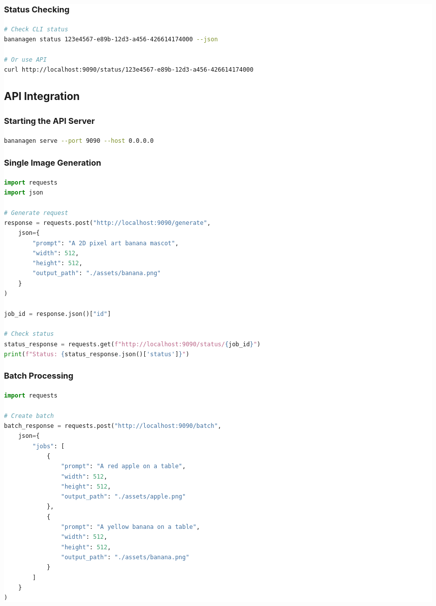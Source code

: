 ### Status Checking

```bash
# Check CLI status
bananagen status 123e4567-e89b-12d3-a456-426614174000 --json

# Or use API
curl http://localhost:9090/status/123e4567-e89b-12d3-a456-426614174000
```

## API Integration

### Starting the API Server

```bash
bananagen serve --port 9090 --host 0.0.0.0
```

### Single Image Generation

```python
import requests
import json

# Generate request
response = requests.post("http://localhost:9090/generate",
    json={
        "prompt": "A 2D pixel art banana mascot",
        "width": 512,
        "height": 512,
        "output_path": "./assets/banana.png"
    }
)

job_id = response.json()["id"]

# Check status
status_response = requests.get(f"http://localhost:9090/status/{job_id}")
print(f"Status: {status_response.json()['status']}")
```

### Batch Processing

```python
import requests

# Create batch
batch_response = requests.post("http://localhost:9090/batch",
    json={
        "jobs": [
            {
                "prompt": "A red apple on a table",
                "width": 512,
                "height": 512,
                "output_path": "./assets/apple.png"
            },
            {
                "prompt": "A yellow banana on a table",
                "width": 512,
                "height": 512,
                "output_path": "./assets/banana.png"
            }
        ]
    }
)
```